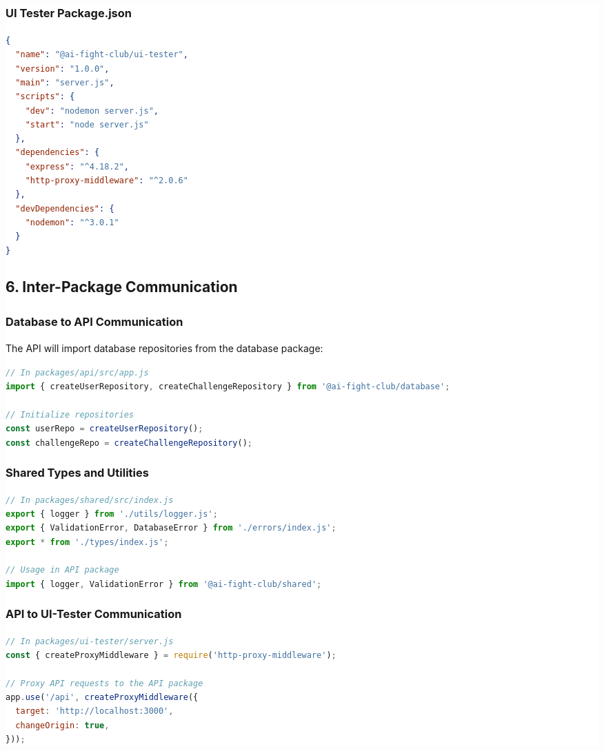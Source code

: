 ### UI Tester Package.json

```json
{
  "name": "@ai-fight-club/ui-tester",
  "version": "1.0.0",
  "main": "server.js",
  "scripts": {
    "dev": "nodemon server.js",
    "start": "node server.js"
  },
  "dependencies": {
    "express": "^4.18.2",
    "http-proxy-middleware": "^2.0.6"
  },
  "devDependencies": {
    "nodemon": "^3.0.1"
  }
}
```

## 6. Inter-Package Communication

### Database to API Communication

The API will import database repositories from the database package:

```javascript
// In packages/api/src/app.js
import { createUserRepository, createChallengeRepository } from '@ai-fight-club/database';

// Initialize repositories
const userRepo = createUserRepository();
const challengeRepo = createChallengeRepository();
```

### Shared Types and Utilities

```javascript
// In packages/shared/src/index.js
export { logger } from './utils/logger.js';
export { ValidationError, DatabaseError } from './errors/index.js';
export * from './types/index.js';

// Usage in API package
import { logger, ValidationError } from '@ai-fight-club/shared';
```

### API to UI-Tester Communication

```javascript
// In packages/ui-tester/server.js
const { createProxyMiddleware } = require('http-proxy-middleware');

// Proxy API requests to the API package
app.use('/api', createProxyMiddleware({
  target: 'http://localhost:3000',
  changeOrigin: true,
}));
```
